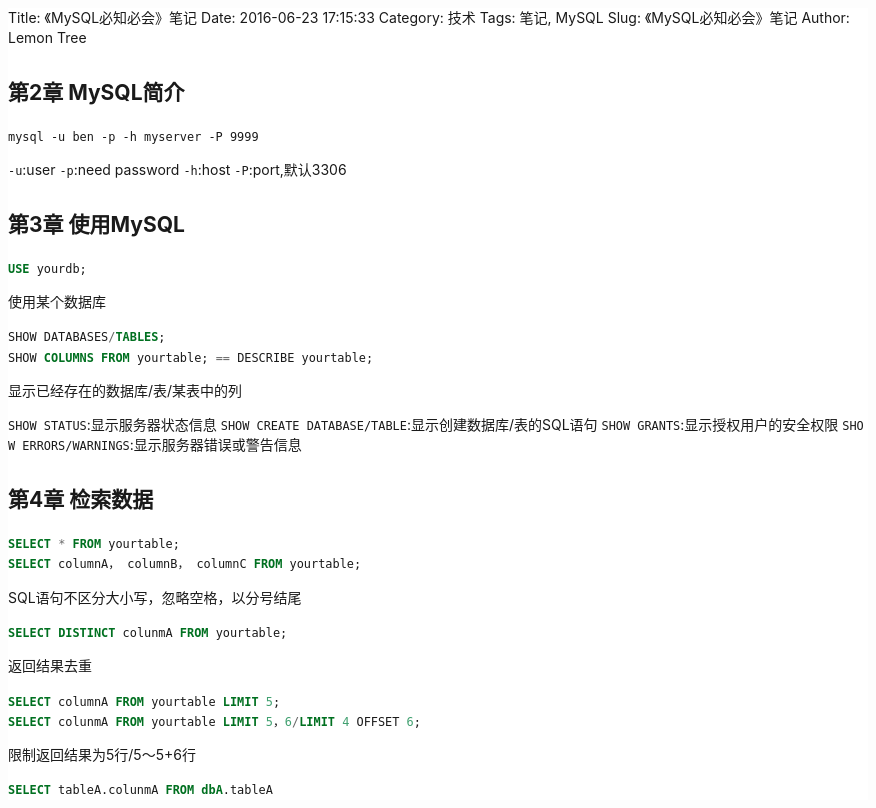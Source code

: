 Title: 《MySQL必知必会》笔记
Date: 2016-06-23 17:15:33
Category: 技术
Tags: 笔记, MySQL
Slug: 《MySQL必知必会》笔记
Author: Lemon Tree

## 第2章 MySQL简介

```shell
mysql -u ben -p -h myserver -P 9999
```

`-u`:user `-p`:need password `-h`:host `-P`:port,默认3306

## 第3章 使用MySQL

```sql
USE yourdb;
```

使用某个数据库

```sql
SHOW DATABASES/TABLES;
SHOW COLUMNS FROM yourtable; == DESCRIBE yourtable;
```

显示已经存在的数据库/表/某表中的列

`SHOW STATUS`:显示服务器状态信息
`SHOW CREATE DATABASE/TABLE`:显示创建数据库/表的SQL语句
`SHOW GRANTS`:显示授权用户的安全权限
`SHOW ERRORS/WARNINGS`:显示服务器错误或警告信息

## 第4章 检索数据

```sql
SELECT * FROM yourtable;
SELECT columnA， columnB， columnC FROM yourtable;
```

SQL语句不区分大小写，忽略空格，以分号结尾

```sql
SELECT DISTINCT colunmA FROM yourtable;
```

返回结果去重

```sql
SELECT columnA FROM yourtable LIMIT 5;
SELECT colunmA FROM yourtable LIMIT 5，6/LIMIT 4 OFFSET 6;
```

限制返回结果为5行/5～5+6行

```sql
SELECT tableA.colunmA FROM dbA.tableA
```
